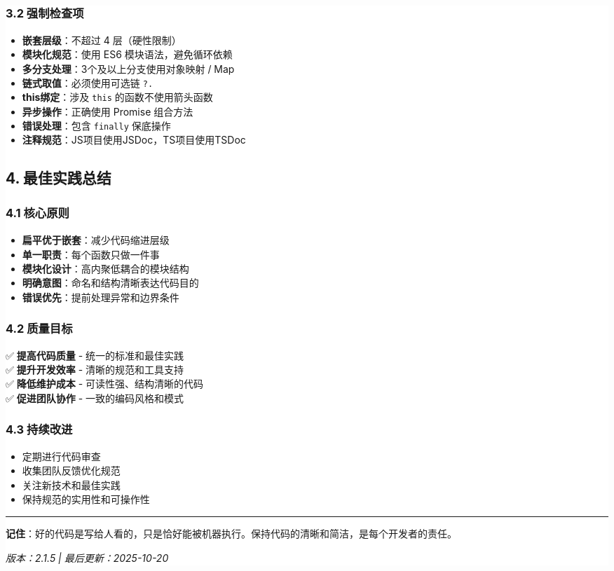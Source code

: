 ### 3.2 强制检查项
* **嵌套层级**：不超过 4 层（硬性限制）
* **模块化规范**：使用 ES6 模块语法，避免循环依赖
* **多分支处理**：3个及以上分支使用对象映射 / Map
* **链式取值**：必须使用可选链 `?.`
* **this绑定**：涉及 `this` 的函数不使用箭头函数
* **异步操作**：正确使用 Promise 组合方法
* **错误处理**：包含 `finally` 保底操作
* **注释规范**：JS项目使用JSDoc，TS项目使用TSDoc

## 4. 最佳实践总结

### 4.1 核心原则
- **扁平优于嵌套**：减少代码缩进层级
- **单一职责**：每个函数只做一件事
- **模块化设计**：高内聚低耦合的模块结构
- **明确意图**：命名和结构清晰表达代码目的
- **错误优先**：提前处理异常和边界条件

### 4.2 质量目标
✅ **提高代码质量** - 统一的标准和最佳实践  
✅ **提升开发效率** - 清晰的规范和工具支持  
✅ **降低维护成本** - 可读性强、结构清晰的代码  
✅ **促进团队协作** - 一致的编码风格和模式  

### 4.3 持续改进
- 定期进行代码审查
- 收集团队反馈优化规范
- 关注新技术和最佳实践
- 保持规范的实用性和可操作性

---

**记住**：好的代码是写给人看的，只是恰好能被机器执行。保持代码的清晰和简洁，是每个开发者的责任。

*版本：2.1.5 | 最后更新：2025-10-20*